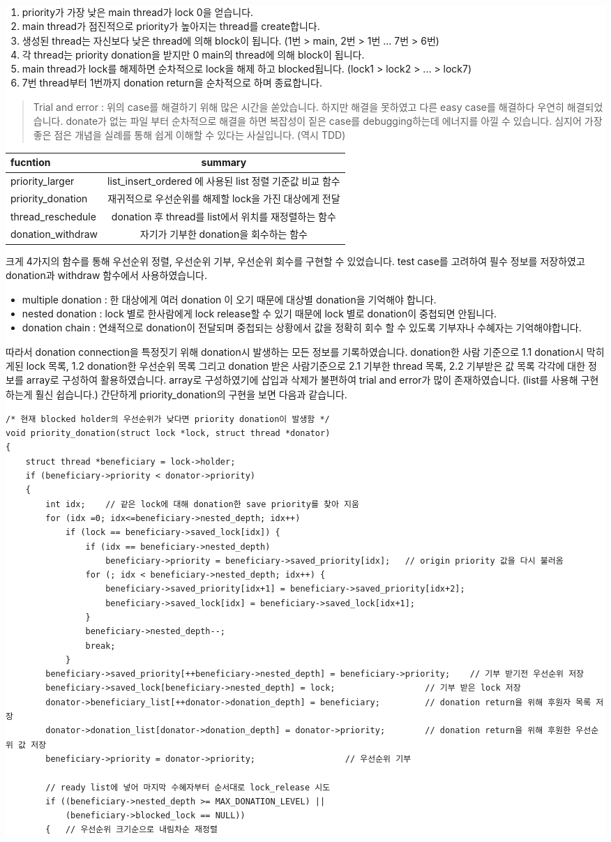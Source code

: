 1. priority가 가장 낮은 main thread가 lock 0을 얻습니다.
2. main thread가 점진적으로 priority가 높아지는 thread를 create합니다. 
3. 생성된 thread는 자신보다 낮은 thread에 의해 block이 됩니다. (1번 > main, 2번 > 1번 ... 7번 > 6번)
4. 각 thread는 priority donation을 받지만 0 main의 thread에 의해 block이 됩니다.
5. main thread가 lock를 해제하면 순차적으로 lock을 해제 하고 blocked됩니다. (lock1 > lock2 > ... > lock7)
6. 7번 thread부터 1번까지 donation return을 순차적으로 하며 종료합니다.

> Trial and error : 위의 case를 해결하기 위해 많은 시간을 쏟았습니다. 하지만 해결을 못하였고 다른 easy case를 해결하다 우연히 해결되었습니다. donate가 없는 파일 부터 순차적으로 해결을 하면 복잡성이 짙은 case를 debugging하는데 에너지를 아낄 수 있습니다. 심지어 가장 좋은 점은 개념을 실례를 통해 쉽게 이해할 수 있다는 사실입니다. (역시 TDD)

| fucntion          | summary             
| :---------------- | :-------------------------------: |
| priority_larger   | list_insert_ordered 에 사용된 list 정렬 기준값 비교 함수 |
| priority_donation | 재귀적으로 우선순위를 해제할 lock을 가진 대상에게 전달 |
| thread_reschedule | donation 후 thread를 list에서 위치를 재정렬하는 함수|
| donation_withdraw | 자기가 기부한 donation을 회수하는 함수 |

크게 4가지의 함수를 통해 우선순위 정렬, 우선순위 기부, 우선순위 회수를 구현할 수 있었습니다. test case를 고려하여 필수 정보를 저장하였고 donation과 withdraw 함수에서 사용하였습니다.

- multiple donation : 한 대상에게 여러 donation 이 오기 때문에 대상별 donation을 기억해야 합니다.
- nested donation : lock 별로 한사람에게 lock release할 수 있기 때문에 lock 별로 donation이 중첩되면 안됩니다.
- donation chain : 연쇄적으로 donation이 전달되며 중첩되는 상황에서 값을 정확히 회수 할 수 있도록 기부자나 수혜자는 기억해야합니다.

따라서 donation connection을 특정짓기 위해 donation시 발생하는 모든 정보를 기록하였습니다. donation한 사람 기준으로 1.1 donation시 막히게된 lock 목록, 1.2 donation한 우선순위 목록 그리고 donation 받은 사람기준으로 2.1 기부한 thread 목록, 2.2 기부받은 값 목록 각각에 대한 정보를 array로 구성하여 활용하였습니다. array로 구성하였기에 삽입과 삭제가 불편하여 trial and error가 많이 존재하였습니다. (list를 사용해 구현하는게 훨신 쉽습니다.) 간단하게 priority_donation의 구현을 보면 다음과 같습니다.

```
/* 현재 blocked holder의 우선순위가 낮다면 priority donation이 발생함 */
void priority_donation(struct lock *lock, struct thread *donator)
{	
	struct thread *beneficiary = lock->holder;
	if (beneficiary->priority < donator->priority)
	{	
		int idx;	// 같은 lock에 대해 donation한 save priority를 찾아 지움
		for (idx =0; idx<=beneficiary->nested_depth; idx++)
			if (lock == beneficiary->saved_lock[idx]) {
				if (idx == beneficiary->nested_depth)
					beneficiary->priority = beneficiary->saved_priority[idx];	// origin priority 값을 다시 불러옴
				for (; idx < beneficiary->nested_depth; idx++) {
					beneficiary->saved_priority[idx+1] = beneficiary->saved_priority[idx+2];
					beneficiary->saved_lock[idx] = beneficiary->saved_lock[idx+1];
				}
				beneficiary->nested_depth--;
				break;
			} 
		beneficiary->saved_priority[++beneficiary->nested_depth] = beneficiary->priority;	 // 기부 받기전 우선순위 저장
		beneficiary->saved_lock[beneficiary->nested_depth] = lock;					// 기부 받은 lock 저장
		donator->beneficiary_list[++donator->donation_depth] = beneficiary;			// donation return을 위해 후원자 목록 저장
		donator->donation_list[donator->donation_depth] = donator->priority;		// donation return을 위해 후원한 우선순위 값 저장
		beneficiary->priority = donator->priority;			        // 우선순위 기부
											
		// ready list에 넣어 마지막 수혜자부터 순서대로 lock_release 시도
		if ((beneficiary->nested_depth >= MAX_DONATION_LEVEL) || 
			(beneficiary->blocked_lock == NULL)) 
		{	// 우선순위 크기순으로 내림차순 재정렬 
```